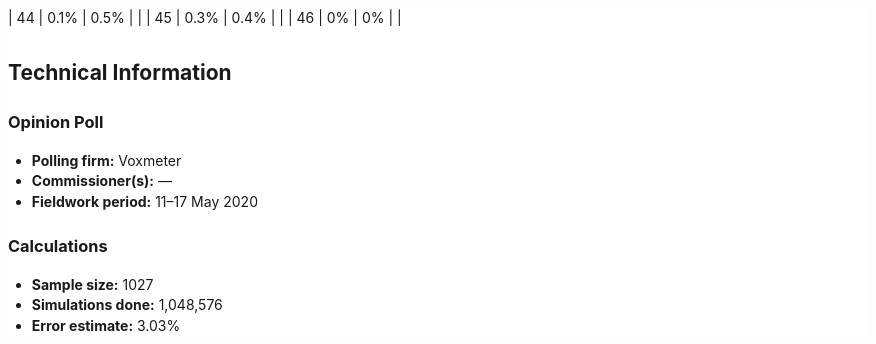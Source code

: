 | 44 | 0.1% | 0.5% |  |
| 45 | 0.3% | 0.4% |  |
| 46 | 0% | 0% |  |


## Technical Information

### Opinion Poll

+ **Polling firm:** Voxmeter
+ **Commissioner(s):** —
+ **Fieldwork period:** 11–17 May 2020

### Calculations

+ **Sample size:** 1027
+ **Simulations done:** 1,048,576
+ **Error estimate:** 3.03%

